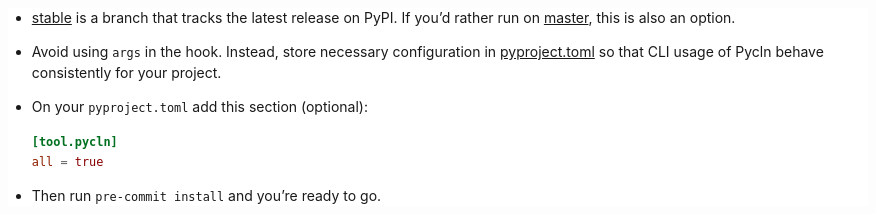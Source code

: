   - [stable](https://github.com/hadialqattan/pycln/tree/stable) is a branch that tracks
    the latest release on PyPI. If you’d rather run on
    [master](https://github.com/hadialqattan/pycln/tree/master), this is also an option.

  - Avoid using `args` in the hook. Instead, store necessary configuration in
    [pyproject.toml](?id=-config-path-option) so that CLI usage of Pycln behave
    consistently for your project.

- On your `pyproject.toml` add this section (optional):

  ```toml
  [tool.pycln]
  all = true
  ```

- Then run `pre-commit install` and you’re ready to go.
